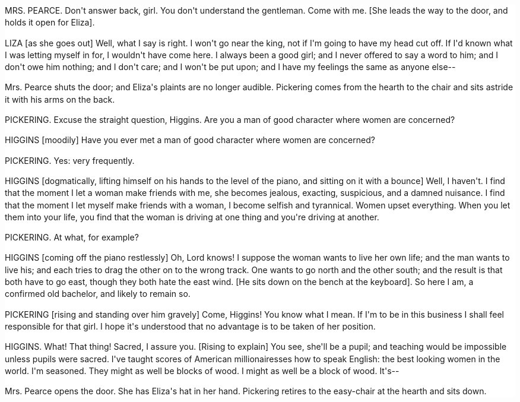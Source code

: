 MRS. PEARCE. Don't answer back, girl. You don't understand the
gentleman. Come with me. [She leads the way to the door, and holds it
open for Eliza].

LIZA [as she goes out] Well, what I say is right. I won't go near the
king, not if I'm going to have my head cut off. If I'd known what I was
letting myself in for, I wouldn't have come here. I always been a good
girl; and I never offered to say a word to him; and I don't owe him
nothing; and I don't care; and I won't be put upon; and I have my
feelings the same as anyone else--

Mrs. Pearce shuts the door; and Eliza's plaints are no longer audible.
Pickering comes from the hearth to the chair and sits astride it with
his arms on the back.

PICKERING. Excuse the straight question, Higgins. Are you a man of good
character where women are concerned?

HIGGINS [moodily] Have you ever met a man of good character where women
are concerned?

PICKERING. Yes: very frequently.

HIGGINS [dogmatically, lifting himself on his hands to the level of the
piano, and sitting on it with a bounce] Well, I haven't. I find that
the moment I let a woman make friends with me, she becomes jealous,
exacting, suspicious, and a damned nuisance. I find that the moment I
let myself make friends with a woman, I become selfish and tyrannical.
Women upset everything. When you let them into your life, you find that
the woman is driving at one thing and you're driving at another.

PICKERING. At what, for example?

HIGGINS [coming off the piano restlessly] Oh, Lord knows! I suppose the
woman wants to live her own life; and the man wants to live his; and
each tries to drag the other on to the wrong track. One wants to go
north and the other south; and the result is that both have to go east,
though they both hate the east wind. [He sits down on the bench at the
keyboard]. So here I am, a confirmed old bachelor, and likely to remain
so.

PICKERING [rising and standing over him gravely] Come, Higgins! You
know what I mean. If I'm to be in this business I shall feel
responsible for that girl. I hope it's understood that no advantage is
to be taken of her position.

HIGGINS. What! That thing! Sacred, I assure you. [Rising to explain]
You see, she'll be a pupil; and teaching would be impossible unless
pupils were sacred. I've taught scores of American millionairesses how
to speak English: the best looking women in the world. I'm seasoned.
They might as well be blocks of wood. I might as well be a block of
wood. It's--

Mrs. Pearce opens the door. She has Eliza's hat in her hand. Pickering
retires to the easy-chair at the hearth and sits down.
